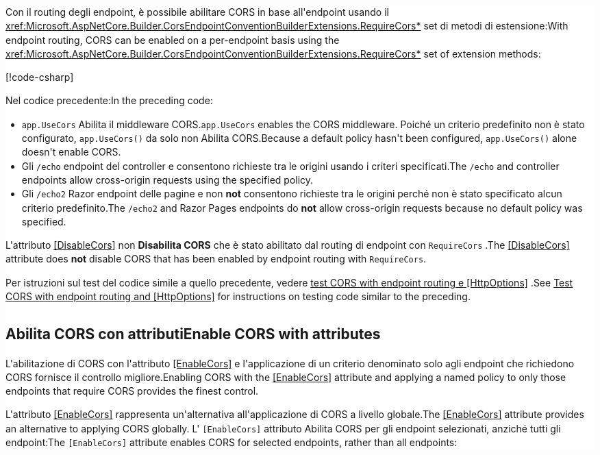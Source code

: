 <span data-ttu-id="b7a75-164">Con il routing degli endpoint, è possibile abilitare CORS in base all'endpoint usando il <xref:Microsoft.AspNetCore.Builder.CorsEndpointConventionBuilderExtensions.RequireCors*> set di metodi di estensione:</span><span class="sxs-lookup"><span data-stu-id="b7a75-164">With endpoint routing, CORS can be enabled on a per-endpoint basis using the <xref:Microsoft.AspNetCore.Builder.CorsEndpointConventionBuilderExtensions.RequireCors*> set of extension methods:</span></span>

[!code-csharp[](cors/3.1sample/Cors/WebAPI/StartupEndPt.cs?name=snippet2&highlight=3,7-15,32,40,43)]

<span data-ttu-id="b7a75-165">Nel codice precedente:</span><span class="sxs-lookup"><span data-stu-id="b7a75-165">In the preceding code:</span></span>

* <span data-ttu-id="b7a75-166">`app.UseCors` Abilita il middleware CORS.</span><span class="sxs-lookup"><span data-stu-id="b7a75-166">`app.UseCors` enables the CORS middleware.</span></span> <span data-ttu-id="b7a75-167">Poiché un criterio predefinito non è stato configurato, `app.UseCors()` da solo non Abilita CORS.</span><span class="sxs-lookup"><span data-stu-id="b7a75-167">Because a default policy hasn't been configured, `app.UseCors()` alone doesn't enable CORS.</span></span>
* <span data-ttu-id="b7a75-168">Gli `/echo` endpoint del controller e consentono richieste tra le origini usando i criteri specificati.</span><span class="sxs-lookup"><span data-stu-id="b7a75-168">The `/echo` and controller endpoints allow cross-origin requests using the specified policy.</span></span>
* <span data-ttu-id="b7a75-169">Gli `/echo2` Razor endpoint delle pagine e non **not** consentono richieste tra le origini perché non è stato specificato alcun criterio predefinito.</span><span class="sxs-lookup"><span data-stu-id="b7a75-169">The `/echo2` and Razor Pages endpoints do **not** allow cross-origin requests because no default policy was specified.</span></span>

<span data-ttu-id="b7a75-170">L'attributo [[DisableCors]](#dc) non **Disabilita CORS**  che è stato abilitato dal routing di endpoint con `RequireCors` .</span><span class="sxs-lookup"><span data-stu-id="b7a75-170">The [[DisableCors]](#dc) attribute does **not**  disable CORS that has been enabled by endpoint routing with `RequireCors`.</span></span>

<span data-ttu-id="b7a75-171">Per istruzioni sul test del codice simile a quello precedente, vedere [test CORS with endpoint routing e [HttpOptions]](#tcer) .</span><span class="sxs-lookup"><span data-stu-id="b7a75-171">See [Test CORS with endpoint routing and [HttpOptions]](#tcer) for instructions on testing code similar to the preceding.</span></span>

<a name="attr"></a>

## <a name="enable-cors-with-attributes"></a><span data-ttu-id="b7a75-172">Abilita CORS con attributi</span><span class="sxs-lookup"><span data-stu-id="b7a75-172">Enable CORS with attributes</span></span>

<span data-ttu-id="b7a75-173">L'abilitazione di CORS con l'attributo [[EnableCors]](xref:Microsoft.AspNetCore.Cors.EnableCorsAttribute) e l'applicazione di un criterio denominato solo agli endpoint che richiedono CORS fornisce il controllo migliore.</span><span class="sxs-lookup"><span data-stu-id="b7a75-173">Enabling CORS with the [[EnableCors]](xref:Microsoft.AspNetCore.Cors.EnableCorsAttribute) attribute and applying a named policy to only those endpoints that require CORS provides the finest control.</span></span>

<span data-ttu-id="b7a75-174">L'attributo [[EnableCors]](xref:Microsoft.AspNetCore.Cors.EnableCorsAttribute) rappresenta un'alternativa all'applicazione di CORS a livello globale.</span><span class="sxs-lookup"><span data-stu-id="b7a75-174">The [[EnableCors]](xref:Microsoft.AspNetCore.Cors.EnableCorsAttribute) attribute provides an alternative to applying CORS globally.</span></span> <span data-ttu-id="b7a75-175">L' `[EnableCors]` attributo Abilita CORS per gli endpoint selezionati, anziché tutti gli endpoint:</span><span class="sxs-lookup"><span data-stu-id="b7a75-175">The `[EnableCors]` attribute enables CORS for selected endpoints, rather than all endpoints:</span></span>
